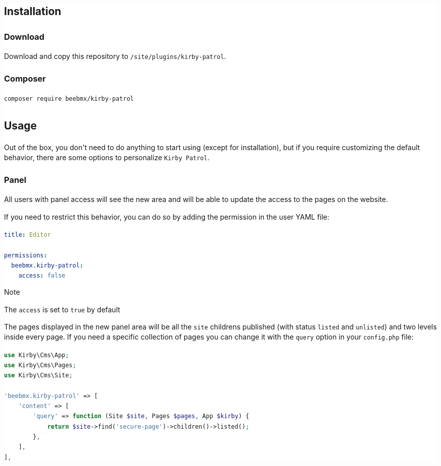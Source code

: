## Installation

### Download

Download and copy this repository to `/site/plugins/kirby-patrol`.

### Composer

```
composer require beebmx/kirby-patrol
```

## Usage

Out of the box, you don't need to do anything to start using (except for installation),
but if you require customizing the default behavior, there are some options to personalize `Kirby Patrol`.

### Panel

All users with panel access will see the new area and will be able to update the access to the pages on the website.

If you need to restrict this behavior, you can do so by adding the permission in the user YAML file:

```yaml
title: Editor

permissions:
  beebmx.kirby-patrol:
    access: false
```

> [!NOTE]
> The `access` is set to `true` by default

The pages displayed in the new panel area will be all the `site` childrens published (with status `listed` and `unlisted`)
and two levels inside every page. If you need a specific collection of pages you can change it with the `query` option
in your `config.php` file:

```php
use Kirby\Cms\App;
use Kirby\Cms\Pages;
use Kirby\Cms\Site;

'beebmx.kirby-patrol' => [
    'content' => [
        'query' => function (Site $site, Pages $pages, App $kirby) {
            return $site->find('secure-page')->children()->listed();
        },
    ],
],
```
